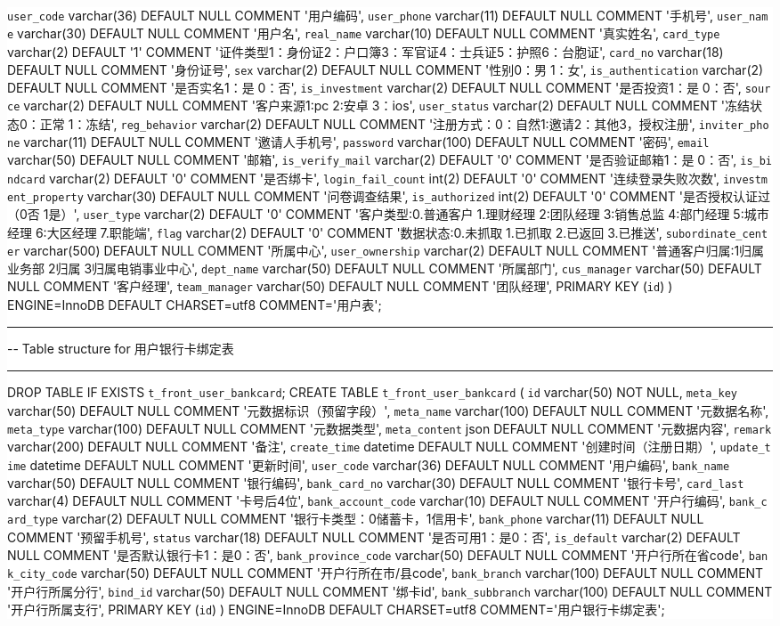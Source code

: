   `user_code` varchar(36) DEFAULT NULL COMMENT '用户编码',
  `user_phone` varchar(11) DEFAULT NULL COMMENT '手机号',
  `user_name` varchar(30) DEFAULT NULL COMMENT '用户名',
  `real_name` varchar(10) DEFAULT NULL COMMENT '真实姓名',
  `card_type` varchar(2) DEFAULT '1' COMMENT '证件类型1：身份证2：户口簿3：军官证4：士兵证5：护照6：台胞证',
  `card_no` varchar(18) DEFAULT NULL COMMENT '身份证号',
  `sex` varchar(2) DEFAULT NULL COMMENT '性别0：男 1：女',
  `is_authentication` varchar(2) DEFAULT NULL COMMENT '是否实名1：是 0：否',
  `is_investment` varchar(2) DEFAULT NULL COMMENT '是否投资1：是 0：否',
  `source` varchar(2) DEFAULT NULL COMMENT '客户来源1:pc 2:安卓 3：ios',
  `user_status` varchar(2) DEFAULT NULL COMMENT '冻结状态0：正常 1：冻结',
  `reg_behavior` varchar(2) DEFAULT NULL COMMENT '注册方式：0：自然1:邀请2：其他3，授权注册',
  `inviter_phone` varchar(11) DEFAULT NULL COMMENT '邀请人手机号',
  `password` varchar(100) DEFAULT NULL COMMENT '密码',
  `email` varchar(50) DEFAULT NULL COMMENT '邮箱',
  `is_verify_mail` varchar(2) DEFAULT '0' COMMENT '是否验证邮箱1：是 0：否',
  `is_bindcard` varchar(2) DEFAULT '0' COMMENT '是否绑卡',
  `login_fail_count` int(2) DEFAULT '0' COMMENT '连续登录失败次数',
  `investment_property` varchar(30) DEFAULT NULL COMMENT '问卷调查结果',
  `is_authorized` int(2) DEFAULT '0' COMMENT '是否授权认证过（0否 1是）',
  `user_type` varchar(2) DEFAULT '0' COMMENT '客户类型:0.普通客户 1.理财经理 2:团队经理 3:销售总监 4:部门经理 5:城市经理 6:大区经理 7.职能端',
  `flag` varchar(2) DEFAULT '0' COMMENT '数据状态:0.未抓取 1.已抓取 2.已返回 3.已推送',
  `subordinate_center` varchar(500) DEFAULT NULL COMMENT '所属中心',
  `user_ownership` varchar(2) DEFAULT NULL COMMENT '普通客户归属:1归属业务部  2归属  3归属电销事业中心',
  `dept_name` varchar(50) DEFAULT NULL COMMENT '所属部门',
  `cus_manager` varchar(50) DEFAULT NULL COMMENT '客户经理',
  `team_manager` varchar(50) DEFAULT NULL COMMENT '团队经理',
  PRIMARY KEY (`id`)
) ENGINE=InnoDB DEFAULT CHARSET=utf8 COMMENT='用户表';


-- ----------------------------
-- Table structure for 用户银行卡绑定表 
-- ----------------------------
DROP TABLE IF EXISTS `t_front_user_bankcard`;
CREATE TABLE `t_front_user_bankcard` (
  `id` varchar(50) NOT NULL,
  `meta_key` varchar(50) DEFAULT NULL COMMENT '元数据标识（预留字段）',
  `meta_name` varchar(100) DEFAULT NULL COMMENT '元数据名称',
  `meta_type` varchar(100) DEFAULT NULL COMMENT '元数据类型',
  `meta_content` json DEFAULT NULL COMMENT '元数据内容',
  `remark` varchar(200) DEFAULT NULL COMMENT '备注',
  `create_time` datetime DEFAULT NULL COMMENT '创建时间（注册日期）',
  `update_time` datetime DEFAULT NULL COMMENT '更新时间',
  `user_code` varchar(36) DEFAULT NULL COMMENT '用户编码',
  `bank_name` varchar(50) DEFAULT NULL COMMENT '银行编码',
  `bank_card_no` varchar(30) DEFAULT NULL COMMENT '银行卡号',
  `card_last` varchar(4) DEFAULT NULL COMMENT '卡号后4位',
  `bank_account_code` varchar(10) DEFAULT NULL COMMENT '开户行编码',
  `bank_card_type` varchar(2) DEFAULT NULL COMMENT '银行卡类型：0储蓄卡，1信用卡',
  `bank_phone` varchar(11) DEFAULT NULL COMMENT '预留手机号',
  `status` varchar(18) DEFAULT NULL COMMENT '是否可用1：是0：否',
  `is_default` varchar(2) DEFAULT NULL COMMENT '是否默认银行卡1：是0：否',
  `bank_province_code` varchar(50) DEFAULT NULL COMMENT '开户行所在省code',
  `bank_city_code` varchar(50) DEFAULT NULL COMMENT '开户行所在市/县code',
  `bank_branch` varchar(100) DEFAULT NULL COMMENT '开户行所属分行',
  `bind_id` varchar(50) DEFAULT NULL COMMENT '绑卡id',
  `bank_subbranch` varchar(100) DEFAULT NULL COMMENT '开户行所属支行',
  PRIMARY KEY (`id`)
) ENGINE=InnoDB DEFAULT CHARSET=utf8 COMMENT='用户银行卡绑定表';
